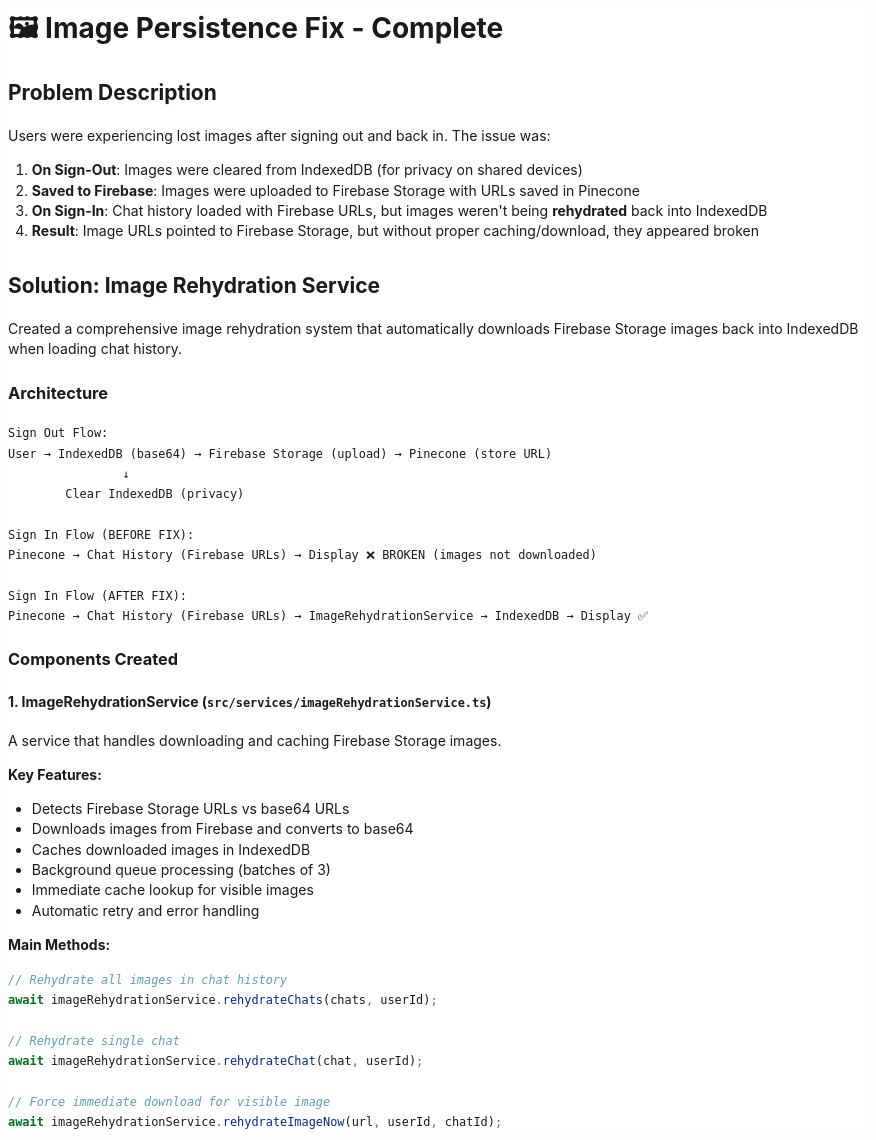# 🖼️ Image Persistence Fix - Complete

## Problem Description

Users were experiencing lost images after signing out and back in. The issue was:

1. **On Sign-Out**: Images were cleared from IndexedDB (for privacy on shared devices)
2. **Saved to Firebase**: Images were uploaded to Firebase Storage with URLs saved in Pinecone
3. **On Sign-In**: Chat history loaded with Firebase URLs, but images weren't being **rehydrated** back into IndexedDB
4. **Result**: Image URLs pointed to Firebase Storage, but without proper caching/download, they appeared broken

## Solution: Image Rehydration Service

Created a comprehensive image rehydration system that automatically downloads Firebase Storage images back into IndexedDB when loading chat history.

### Architecture

```
Sign Out Flow:
User → IndexedDB (base64) → Firebase Storage (upload) → Pinecone (store URL)
                ↓
        Clear IndexedDB (privacy)

Sign In Flow (BEFORE FIX):
Pinecone → Chat History (Firebase URLs) → Display ❌ BROKEN (images not downloaded)

Sign In Flow (AFTER FIX):
Pinecone → Chat History (Firebase URLs) → ImageRehydrationService → IndexedDB → Display ✅
```

### Components Created

#### 1. ImageRehydrationService (`src/services/imageRehydrationService.ts`)

A service that handles downloading and caching Firebase Storage images.

**Key Features:**
- Detects Firebase Storage URLs vs base64 URLs
- Downloads images from Firebase and converts to base64
- Caches downloaded images in IndexedDB
- Background queue processing (batches of 3)
- Immediate cache lookup for visible images
- Automatic retry and error handling

**Main Methods:**
```typescript
// Rehydrate all images in chat history
await imageRehydrationService.rehydrateChats(chats, userId);

// Rehydrate single chat
await imageRehydrationService.rehydrateChat(chat, userId);

// Force immediate download for visible image
await imageRehydrationService.rehydrateImageNow(url, userId, chatId);
```
